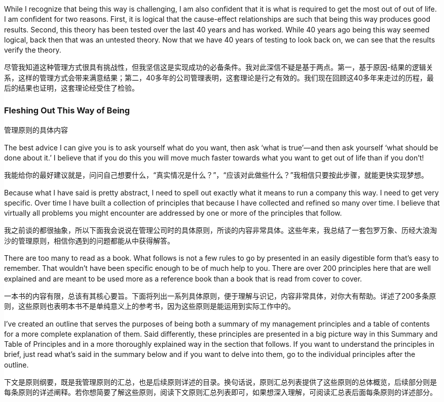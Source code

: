 While I recognize that being this way is challenging, I am also confident that it is what is required to get the most out of out of life. I am confident for two reasons. First, it is logical that the cause-effect relationships are such that being this way produces good results. Second, this theory has been tested over the last 40 years and has worked. While 40 years ago being this way seemed logical, back then that was an untested theory. Now that we have 40 years of testing to look back on, we can see that the results verify the theory.

尽管我知道这种管理方式很具有挑战性，但我坚信这是实现成功的必备条件。我对此深信不疑是基于两点。第一，基于原因-结果的逻辑关系，这样的管理方式会带来满意结果；第二，40多年的公司管理表明，这套理论是行之有效的。我们现在回顾这40多年来走过的历程，最后的结果也证明，这套理论经受住了检验。

### Fleshing Out This Way of Being
管理原则的具体内容

The best advice I can give you is to ask yourself what do you want, then ask ‘what is true’—and then ask yourself ‘what should be done about it.’ I believe that if you do this you will move much faster towards what you want to get out of life than if you don’t!

我能给你的最好建议就是，问问自己想要什么，“真实情况是什么？”，“应该对此做些什么？”我相信只要按此步骤，就能更快实现梦想。

Because what I have said is pretty abstract, I need to spell out exactly what it means to run a company this way. I need to get very specific. Over time I have built a collection of principles that because I have collected and refined so many over time. I believe that virtually all problems you might encounter are addressed by one or more of the principles that follow.

我之前谈的都很抽象，所以下面我会说说在管理公司时的具体原则，所谈的内容非常具体。这些年来，我总结了一套包罗万象、历经大浪淘沙的管理原则，相信你遇到的问题都能从中获得解答。

There are too many to read as a book. What follows is not a few rules to go by presented in an easily digestible form that’s easy to remember. That wouldn’t have been specific enough to be of much help to you. There are over 200 principles here that are well explained and are meant to be used more as a reference book than a book that is read from cover to cover.

一本书的内容有限，总该有其核心要旨。下面将列出一系列具体原则，便于理解与识记，内容非常具体，对你大有帮助。详述了200多条原则，这些原则也表明本书不是单纯意义上的参考书，因为这些原则是能运用到实际工作中的。

I’ve created an outline that serves the purposes of being both a summary of my management principles and a table of contents for a more complete explanation of them. Said differently, these principles are presented in a big picture way in this Summary and Table of Principles and in a more thoroughly explained way in the section that follows. If you want to understand the principles in brief, just read what’s said in the summary below and if you want to delve into them, go to the individual principles after the outline.

下文是原则纲要，既是我管理原则的汇总，也是后续原则详述的目录。换句话说，原则汇总列表提供了这些原则的总体概览，后续部分则是每条原则的详述阐释。若你想简要了解这些原则，阅读下文原则汇总列表即可，如果想深入理解，可阅读汇总表后面每条原则的详述部分。